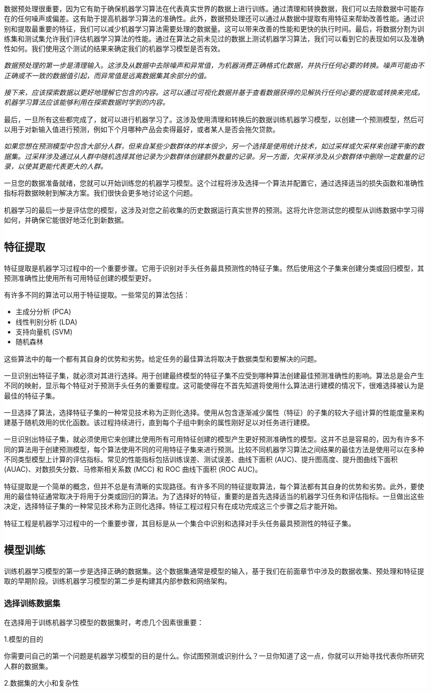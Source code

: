 数据预处理很重要，因为它有助于确保机器学习算法在代表真实世界的数据上进行训练。通过清理和转换数据，我们可以去除数据中可能存在的任何噪声或偏差。这有助于提高机器学习算法的准确性。此外，数据预处理还可以通过从数据中提取有用特征来帮助改善性能。通过识别和提取最重要的特征，我们可以减少机器学习算法需要处理的数据量。这可以带来改善的性能和更快的执行时间。最后，将数据分割为训练集和测试集允许我们评估机器学习算法的性能。通过在算法之前未见过的数据上测试机器学习算法，我们可以看到它的表现如何以及准确性如何。我们使用这个测试的结果来确定我们的机器学习模型是否有效。

*数据预处理的第一步是清理输入。这涉及从数据中去除噪声和异常值，为机器消费正确格式化数据，并执行任何必要的转换。噪声可能由不正确或不一致的数据值引起，而异常值是远离数据集其余部分的值。*

*接下来，应该探索数据以更好地理解它包含的内容。这可以通过可视化数据并基于查看数据获得的见解执行任何必要的提取或转换来完成。机器学习算法应该能够利用在探索数据时学到的内容。*

最后，一旦所有这些都完成了，就可以进行机器学习了。这涉及使用清理和转换后的数据训练机器学习模型，以创建一个预测模型，然后可以用于对新输入值进行预测，例如下个月哪种产品会卖得最好，或者某人是否会拖欠贷款。

*如果您想在预测模型中包含大部分人群，但来自某些少数群体的样本很少，另一个选择是使用统计技术，如过采样或欠采样来创建平衡的数据集。过采样涉及通过从人群中随机选择其他记录为少数群体创建额外数量的记录。另一方面，欠采样涉及从少数群体中删除一定数量的记录，以使其更能代表更大的人群。*

一旦您的数据准备就绪，您就可以开始训练您的机器学习模型。这个过程将涉及选择一个算法并配置它，通过选择适当的损失函数和准确性指标将数据映射到解决方案。我们很快会更多地讨论这个问题。

机器学习的最后一步是评估您的模型，这涉及对您之前收集的历史数据运行真实世界的预测。这将允许您测试您的模型从训练数据中学习得如何，并确保它能很好地泛化到新数据。

## 特征提取

特征提取是机器学习过程中的一个重要步骤。它用于识别对手头任务最具预测性的特征子集。然后使用这个子集来创建分类或回归模型，其预测准确性比使用所有可用特征创建的模型更好。

有许多不同的算法可以用于特征提取。一些常见的算法包括：

- 主成分分析 (PCA)
- 线性判别分析 (LDA)
- 支持向量机 (SVM)
- 随机森林

这些算法中的每一个都有其自身的优势和劣势。给定任务的最佳算法将取决于数据类型和要解决的问题。

一旦识别出特征子集，就必须对其进行选择。用于创建最终模型的特征子集不应受到哪种算法创建最佳预测准确性的影响。算法总是会产生不同的映射，显示每个特征对于预测手头任务的重要程度。这可能使得在不首先知道将使用什么算法进行建模的情况下，很难选择被认为是最佳的特征子集。

一旦选择了算法，选择特征子集的一种常见技术称为正则化选择。使用从包含逐渐减少属性（特征）的子集的较大子组计算的性能度量来构建基于随机效用的优化函数。该过程持续进行，直到每个子组中剩余的属性刚好足以对任务进行建模。

一旦识别出特征子集，就必须使用它来创建比使用所有可用特征创建的模型产生更好预测准确性的模型。这并不总是容易的，因为有许多不同的算法用于创建预测模型，每个算法使用不同的可用特征子集来进行预测。比较不同机器学习算法之间结果的最佳方法是使用可以在多种不同类型模型上计算的评估指标。常见的性能指标包括训练误差、测试误差、曲线下面积 (AUC)、提升图高度、提升图曲线下面积 (AUAC)、对数损失分数、马修斯相关系数 (MCC) 和 ROC 曲线下面积 (ROC AUC)。

特征提取是一个简单的概念，但并不总是有清晰的实现路径。有许多不同的特征提取算法，每个算法都有其自身的优势和劣势。此外，要使用的最佳特征通常取决于将用于分类或回归的算法。为了选择好的特征，重要的是首先选择适当的机器学习任务和评估指标。一旦做出这些决定，选择特征子集的一种常见技术称为正则化选择。特征工程过程只有在成功完成这三个步骤之后才能开始。

特征工程是机器学习过程中的一个重要步骤，其目标是从一个集合中识别和选择对手头任务最具预测性的特征子集。

## 模型训练

训练机器学习模型的第一步是选择正确的数据集。这个数据集通常是模型的输入，基于我们在前面章节中涉及的数据收集、预处理和特征提取的早期阶段。训练机器学习模型的第二步是构建其内部参数和网络架构。

### 选择训练数据集

在选择用于训练机器学习模型的数据集时，考虑几个因素很重要：

1.模型的目的

你需要问自己的第一个问题是机器学习模型的目的是什么。你试图预测或识别什么？一旦你知道了这一点，你就可以开始寻找代表你所研究人群的数据集。

2.数据集的大小和复杂性
